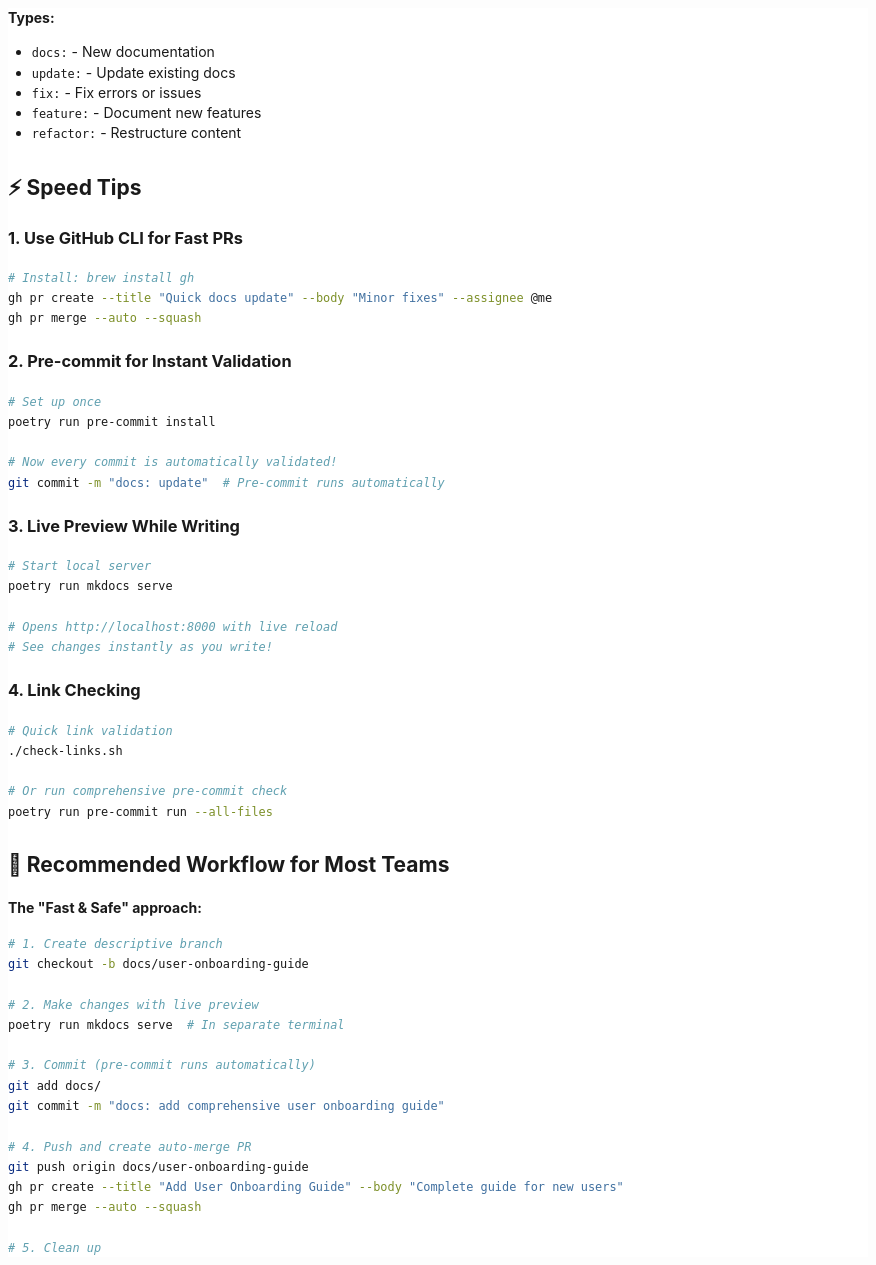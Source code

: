 **Types:**
- `docs:` - New documentation
- `update:` - Update existing docs
- `fix:` - Fix errors or issues
- `feature:` - Document new features
- `refactor:` - Restructure content

## ⚡ Speed Tips

### 1. Use GitHub CLI for Fast PRs
```bash
# Install: brew install gh
gh pr create --title "Quick docs update" --body "Minor fixes" --assignee @me
gh pr merge --auto --squash
```

### 2. Pre-commit for Instant Validation
```bash
# Set up once
poetry run pre-commit install

# Now every commit is automatically validated!
git commit -m "docs: update"  # Pre-commit runs automatically
```

### 3. Live Preview While Writing
```bash
# Start local server
poetry run mkdocs serve

# Opens http://localhost:8000 with live reload
# See changes instantly as you write!
```

### 4. Link Checking
```bash
# Quick link validation
./check-links.sh

# Or run comprehensive pre-commit check
poetry run pre-commit run --all-files
```

## 🎉 Recommended Workflow for Most Teams

**The "Fast & Safe" approach:**

```bash
# 1. Create descriptive branch
git checkout -b docs/user-onboarding-guide

# 2. Make changes with live preview
poetry run mkdocs serve  # In separate terminal

# 3. Commit (pre-commit runs automatically)
git add docs/
git commit -m "docs: add comprehensive user onboarding guide"

# 4. Push and create auto-merge PR
git push origin docs/user-onboarding-guide
gh pr create --title "Add User Onboarding Guide" --body "Complete guide for new users"
gh pr merge --auto --squash

# 5. Clean up
```